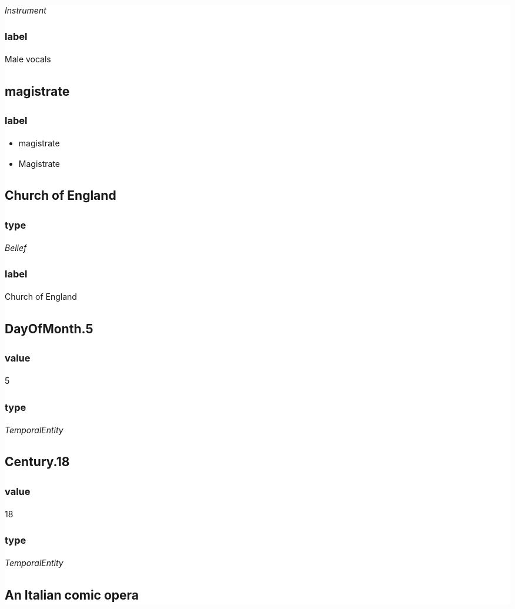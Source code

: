 
*Instrument*

### label


Male vocals

## magistrate

### label

 - magistrate

 - Magistrate

## Church of England

### type


*Belief*

### label


Church of England

## DayOfMonth.5

### value


5

### type


*TemporalEntity*

## Century.18

### value


18

### type


*TemporalEntity*

## An Italian comic opera
